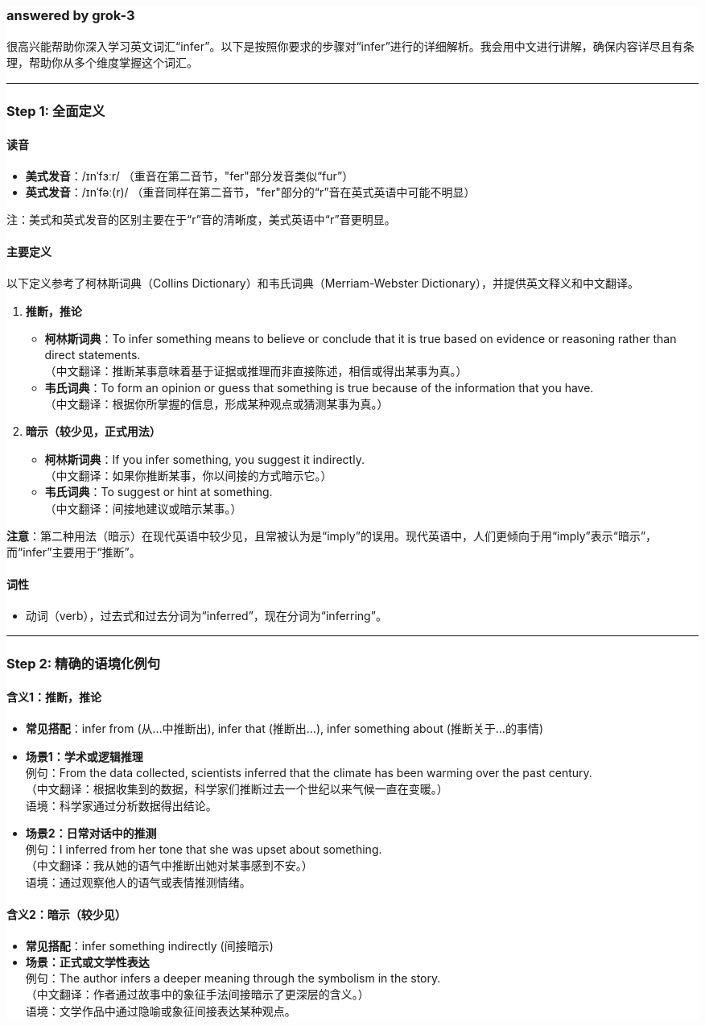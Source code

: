 ### answered by grok-3
很高兴能帮助你深入学习英文词汇“infer”。以下是按照你要求的步骤对“infer”进行的详细解析。我会用中文进行讲解，确保内容详尽且有条理，帮助你从多个维度掌握这个词汇。

---

### Step 1: 全面定义

#### 读音
- **美式发音**：/ɪnˈfɜːr/ （重音在第二音节，"fer"部分发音类似“fur”）
- **英式发音**：/ɪnˈfəː(r)/ （重音同样在第二音节，"fer"部分的“r”音在英式英语中可能不明显）
  
注：美式和英式发音的区别主要在于“r”音的清晰度，美式英语中“r”音更明显。

#### 主要定义
以下定义参考了柯林斯词典（Collins Dictionary）和韦氏词典（Merriam-Webster Dictionary），并提供英文释义和中文翻译。

1. **推断，推论**  
   - **柯林斯词典**：To infer something means to believe or conclude that it is true based on evidence or reasoning rather than direct statements.  
     （中文翻译：推断某事意味着基于证据或推理而非直接陈述，相信或得出某事为真。）  
   - **韦氏词典**：To form an opinion or guess that something is true because of the information that you have.  
     （中文翻译：根据你所掌握的信息，形成某种观点或猜测某事为真。）

2. **暗示（较少见，正式用法）**  
   - **柯林斯词典**：If you infer something, you suggest it indirectly.  
     （中文翻译：如果你推断某事，你以间接的方式暗示它。）  
   - **韦氏词典**：To suggest or hint at something.  
     （中文翻译：间接地建议或暗示某事。）

**注意**：第二种用法（暗示）在现代英语中较少见，且常被认为是“imply”的误用。现代英语中，人们更倾向于用“imply”表示“暗示”，而“infer”主要用于“推断”。

#### 词性
- 动词（verb），过去式和过去分词为“inferred”，现在分词为“inferring”。

---

### Step 2: 精确的语境化例句

#### 含义1：推断，推论
- **常见搭配**：infer from (从…中推断出), infer that (推断出…), infer something about (推断关于…的事情)
- **场景1：学术或逻辑推理**  
  例句：From the data collected, scientists inferred that the climate has been warming over the past century.  
  （中文翻译：根据收集到的数据，科学家们推断过去一个世纪以来气候一直在变暖。）  
  语境：科学家通过分析数据得出结论。
  
- **场景2：日常对话中的推测**  
  例句：I inferred from her tone that she was upset about something.  
  （中文翻译：我从她的语气中推断出她对某事感到不安。）  
  语境：通过观察他人的语气或表情推测情绪。

#### 含义2：暗示（较少见）
- **常见搭配**：infer something indirectly (间接暗示)
- **场景：正式或文学性表达**  
  例句：The author infers a deeper meaning through the symbolism in the story.  
  （中文翻译：作者通过故事中的象征手法间接暗示了更深层的含义。）  
  语境：文学作品中通过隐喻或象征间接表达某种观点。
